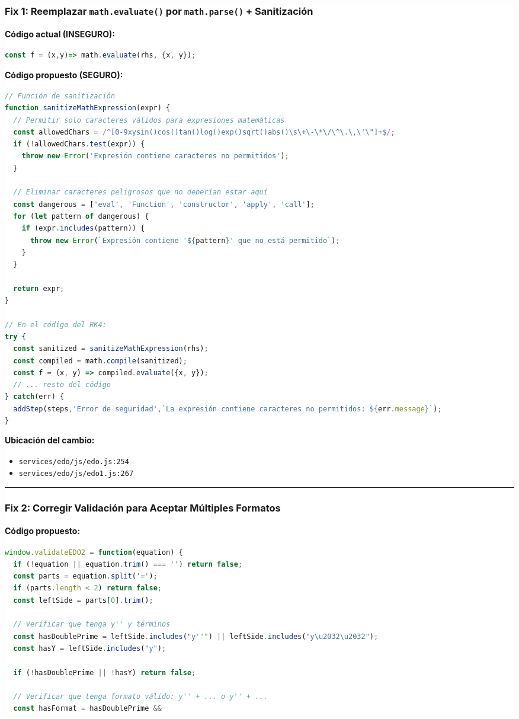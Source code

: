 ### **Fix 1: Reemplazar `math.evaluate()` por `math.parse()` + Sanitización**

**Código actual (INSEGURO):**
```javascript
const f = (x,y)=> math.evaluate(rhs, {x, y});
```

**Código propuesto (SEGURO):**
```javascript
// Función de sanitización
function sanitizeMathExpression(expr) {
  // Permitir solo caracteres válidos para expresiones matemáticas
  const allowedChars = /^[0-9xysin()cos()tan()log()exp()sqrt()abs()\s\+\-\*\/\^\.\,\'\"]+$/;
  if (!allowedChars.test(expr)) {
    throw new Error('Expresión contiene caracteres no permitidos');
  }
  
  // Eliminar caracteres peligrosos que no deberían estar aquí
  const dangerous = ['eval', 'Function', 'constructor', 'apply', 'call'];
  for (let pattern of dangerous) {
    if (expr.includes(pattern)) {
      throw new Error(`Expresión contiene '${pattern}' que no está permitido`);
    }
  }
  
  return expr;
}

// En el código del RK4:
try {
  const sanitized = sanitizeMathExpression(rhs);
  const compiled = math.compile(sanitized);
  const f = (x, y) => compiled.evaluate({x, y});
  // ... resto del código
} catch(err) {
  addStep(steps,'Error de seguridad',`La expresión contiene caracteres no permitidos: ${err.message}`);
}
```

**Ubicación del cambio:**
- `services/edo/js/edo.js:254`
- `services/edo/js/edo1.js:267`

---

### **Fix 2: Corregir Validación para Aceptar Múltiples Formatos**

**Código propuesto:**
```javascript
window.validateEDO2 = function(equation) {
  if (!equation || equation.trim() === '') return false;
  const parts = equation.split('=');
  if (parts.length < 2) return false;
  const leftSide = parts[0].trim();
  
  // Verificar que tenga y'' y términos
  const hasDoublePrime = leftSide.includes("y''") || leftSide.includes("y\u2032\u2032");
  const hasY = leftSide.includes("y");
  
  if (!hasDoublePrime || !hasY) return false;
  
  // Verificar que tenga formato válido: y'' + ... o y'' + ... 
  const hasFormat = hasDoublePrime && 
```